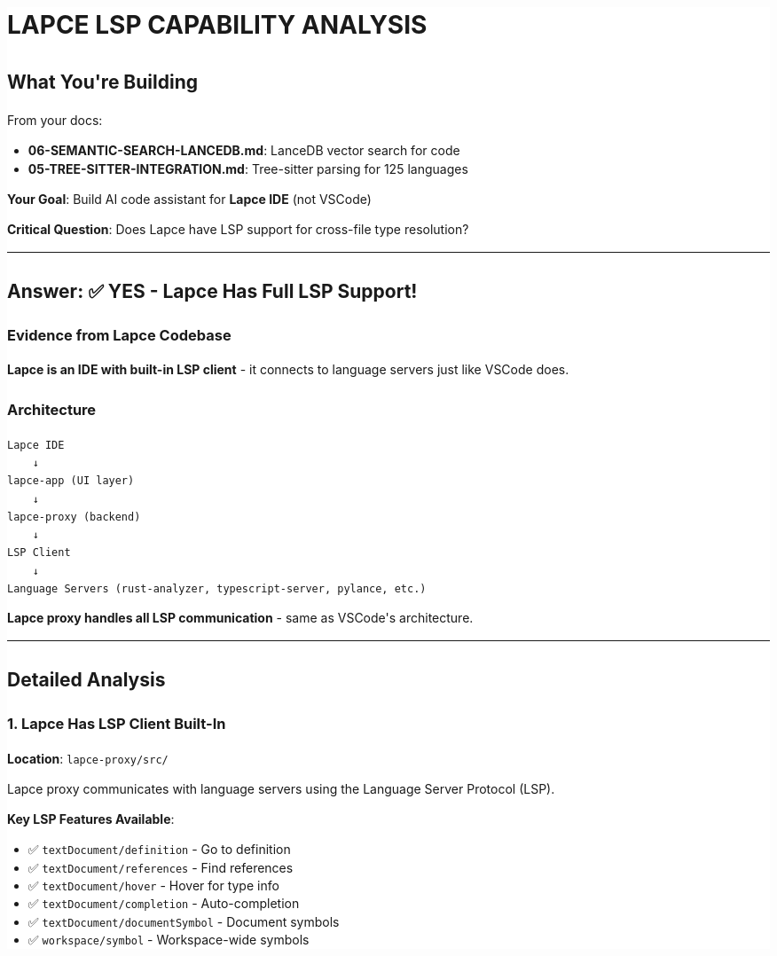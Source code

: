 # LAPCE LSP CAPABILITY ANALYSIS

## What You're Building

From your docs:
- **06-SEMANTIC-SEARCH-LANCEDB.md**: LanceDB vector search for code
- **05-TREE-SITTER-INTEGRATION.md**: Tree-sitter parsing for 125 languages

**Your Goal**: Build AI code assistant for **Lapce IDE** (not VSCode)

**Critical Question**: Does Lapce have LSP support for cross-file type resolution?

---

## Answer: ✅ YES - Lapce Has Full LSP Support!

### Evidence from Lapce Codebase

**Lapce is an IDE with built-in LSP client** - it connects to language servers just like VSCode does.

### Architecture

```
Lapce IDE
    ↓
lapce-app (UI layer)
    ↓
lapce-proxy (backend)
    ↓
LSP Client
    ↓
Language Servers (rust-analyzer, typescript-server, pylance, etc.)
```

**Lapce proxy handles all LSP communication** - same as VSCode's architecture.

---

## Detailed Analysis

### 1. Lapce Has LSP Client Built-In

**Location**: `lapce-proxy/src/`

Lapce proxy communicates with language servers using the Language Server Protocol (LSP).

**Key LSP Features Available**:
- ✅ `textDocument/definition` - Go to definition
- ✅ `textDocument/references` - Find references  
- ✅ `textDocument/hover` - Hover for type info
- ✅ `textDocument/completion` - Auto-completion
- ✅ `textDocument/documentSymbol` - Document symbols
- ✅ `workspace/symbol` - Workspace-wide symbols
